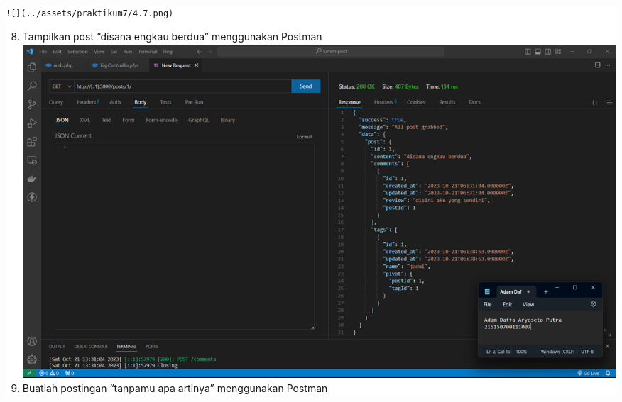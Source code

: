     ![](../assets/praktikum7/4.7.png)
8. Tampilkan post “disana engkau berdua” menggunakan Postman
    ![](../assets/praktikum7/4.8.png)
9. Buatlah postingan “tanpamu apa artinya” menggunakan Postman
